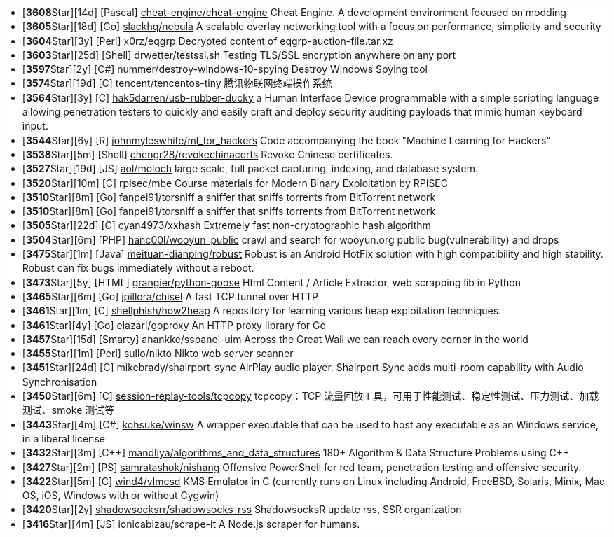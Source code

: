 - [**3608**Star][14d] [Pascal] [cheat-engine/cheat-engine](https://github.com/cheat-engine/cheat-engine) Cheat Engine. A development environment focused on modding
- [**3605**Star][18d] [Go] [slackhq/nebula](https://github.com/slackhq/nebula) A scalable overlay networking tool with a focus on performance, simplicity and security
- [**3604**Star][3y] [Perl] [x0rz/eqgrp](https://github.com/x0rz/eqgrp) Decrypted content of eqgrp-auction-file.tar.xz
- [**3603**Star][25d] [Shell] [drwetter/testssl.sh](https://github.com/drwetter/testssl.sh) Testing TLS/SSL encryption anywhere on any port
- [**3597**Star][2y] [C#] [nummer/destroy-windows-10-spying](https://github.com/nummer/destroy-windows-10-spying) Destroy Windows Spying tool
- [**3574**Star][19d] [C] [tencent/tencentos-tiny](https://github.com/tencent/tencentos-tiny) 腾讯物联网终端操作系统
- [**3564**Star][3y] [C] [hak5darren/usb-rubber-ducky](https://github.com/hak5darren/usb-rubber-ducky) a Human Interface Device programmable with a simple scripting language allowing penetration testers to quickly and easily craft and deploy security auditing payloads that mimic human keyboard input. 
- [**3544**Star][6y] [R] [johnmyleswhite/ml_for_hackers](https://github.com/johnmyleswhite/ml_for_hackers) Code accompanying the book "Machine Learning for Hackers"
- [**3538**Star][5m] [Shell] [chengr28/revokechinacerts](https://github.com/chengr28/revokechinacerts) Revoke Chinese certificates.
- [**3527**Star][19d] [JS] [aol/moloch](https://github.com/aol/moloch)  large scale, full packet capturing, indexing, and database system.
- [**3520**Star][10m] [C] [rpisec/mbe](https://github.com/rpisec/mbe) Course materials for Modern Binary Exploitation by RPISEC
- [**3510**Star][8m] [Go] [fanpei91/torsniff](https://github.com/fanpei91/torsniff) a sniffer that sniffs torrents from BitTorrent network
- [**3510**Star][8m] [Go] [fanpei91/torsniff](https://github.com/fanpei91/torsniff) a sniffer that sniffs torrents from BitTorrent network
- [**3505**Star][22d] [C] [cyan4973/xxhash](https://github.com/cyan4973/xxhash) Extremely fast non-cryptographic hash algorithm
- [**3504**Star][6m] [PHP] [hanc00l/wooyun_public](https://github.com/hanc00l/wooyun_public)  crawl and search for wooyun.org public bug(vulnerability) and drops
- [**3475**Star][1m] [Java] [meituan-dianping/robust](https://github.com/meituan-dianping/robust) Robust is an Android HotFix solution with high compatibility and high stability. Robust can fix bugs immediately without a reboot.
- [**3473**Star][5y] [HTML] [grangier/python-goose](https://github.com/grangier/python-goose) Html Content / Article Extractor, web scrapping lib in Python
- [**3465**Star][6m] [Go] [jpillora/chisel](https://github.com/jpillora/chisel) A fast TCP tunnel over HTTP
- [**3461**Star][1m] [C] [shellphish/how2heap](https://github.com/shellphish/how2heap) A repository for learning various heap exploitation techniques.
- [**3461**Star][4y] [Go] [elazarl/goproxy](https://github.com/elazarl/goproxy) An HTTP proxy library for Go
- [**3457**Star][15d] [Smarty] [anankke/sspanel-uim](https://github.com/anankke/sspanel-uim) Across the Great Wall we can reach every corner in the world
- [**3455**Star][1m] [Perl] [sullo/nikto](https://github.com/sullo/nikto) Nikto web server scanner
- [**3451**Star][24d] [C] [mikebrady/shairport-sync](https://github.com/mikebrady/shairport-sync) AirPlay audio player. Shairport Sync adds multi-room capability with Audio Synchronisation
- [**3450**Star][6m] [C] [session-replay-tools/tcpcopy](https://github.com/session-replay-tools/tcpcopy) tcpcopy：TCP 流量回放工具，可用于性能测试、稳定性测试、压力测试、加载测试、smoke 测试等
- [**3443**Star][4m] [C#] [kohsuke/winsw](https://github.com/kohsuke/winsw) A wrapper executable that can be used to host any executable as an Windows service, in a liberal license
- [**3432**Star][3m] [C++] [mandliya/algorithms_and_data_structures](https://github.com/mandliya/algorithms_and_data_structures) 180+ Algorithm & Data Structure Problems using C++
- [**3427**Star][2m] [PS] [samratashok/nishang](https://github.com/samratashok/nishang)  Offensive PowerShell for red team, penetration testing and offensive security.
- [**3422**Star][5m] [C] [wind4/vlmcsd](https://github.com/wind4/vlmcsd) KMS Emulator in C (currently runs on Linux including Android, FreeBSD, Solaris, Minix, Mac OS, iOS, Windows with or without Cygwin)
- [**3420**Star][2y] [shadowsocksrr/shadowsocks-rss](https://github.com/shadowsocksrr/shadowsocks-rss) ShadowsocksR update rss, SSR organization
- [**3416**Star][4m] [JS] [ionicabizau/scrape-it](https://github.com/ionicabizau/scrape-it) A Node.js scraper for humans.